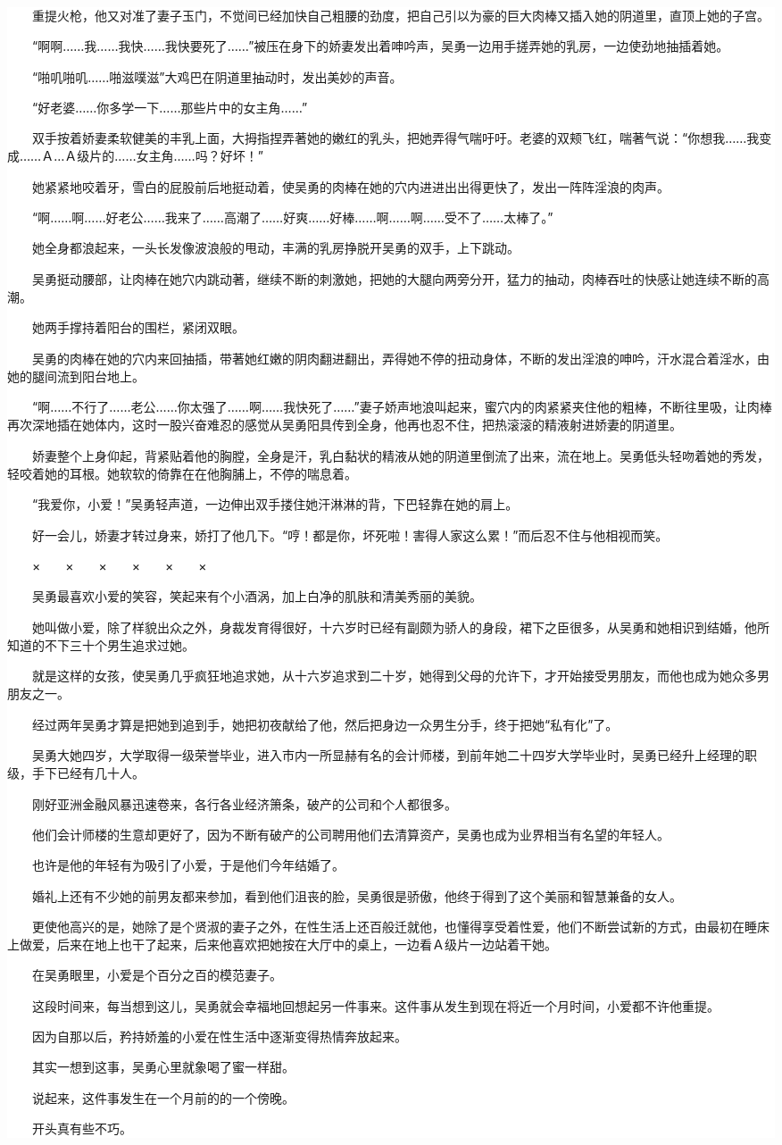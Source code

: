　　重提火枪，他又对准了妻子玉门，不觉间已经加快自己粗腰的劲度，把自己引以为豪的巨大肉棒又插入她的阴道里，直顶上她的子宫。

　　“啊啊……我……我快……我快要死了……”被压在身下的娇妻发出着呻吟声，吴勇一边用手搓弄她的乳房，一边使劲地抽插着她。

　　“啪叽啪叽……啪滋噗滋”大鸡巴在阴道里抽动时，发出美妙的声音。

　　“好老婆……你多学一下……那些片中的女主角……”

　　双手按着娇妻柔软健美的丰乳上面，大拇指捏弄著她的嫩红的乳头，把她弄得气喘吁吁。老婆的双颊飞红，喘著气说：“你想我……我变成……Ａ…Ａ级片的……女主角……吗？好坏！”

　　她紧紧地咬着牙，雪白的屁股前后地挺动着，使吴勇的肉棒在她的穴内进进出出得更快了，发出一阵阵淫浪的肉声。

　　“啊……啊……好老公……我来了……高潮了……好爽……好棒……啊……啊……受不了……太棒了。”

　　她全身都浪起来，一头长发像波浪般的甩动，丰满的乳房挣脱开吴勇的双手，上下跳动。

　　吴勇挺动腰部，让肉棒在她穴内跳动著，继续不断的刺激她，把她的大腿向两旁分开，猛力的抽动，肉棒吞吐的快感让她连续不断的高潮。

　　她两手撑持着阳台的围栏，紧闭双眼。

　　吴勇的肉棒在她的穴内来回抽插，带著她红嫩的阴肉翻进翻出，弄得她不停的扭动身体，不断的发出淫浪的呻吟，汗水混合着淫水，由她的腿间流到阳台地上。

　　“啊……不行了……老公……你太强了……啊……我快死了……”妻子娇声地浪叫起来，蜜穴内的肉紧紧夹住他的粗棒，不断往里吸，让肉棒再次深地插在她体内，这时一股兴奋难忍的感觉从吴勇阳具传到全身，他再也忍不住，把热滚滚的精液射进娇妻的阴道里。

　　娇妻整个上身仰起，背紧贴着他的胸膛，全身是汗，乳白黏状的精液从她的阴道里倒流了出来，流在地上。吴勇低头轻吻着她的秀发，轻咬着她的耳根。她软软的倚靠在在他胸脯上，不停的喘息着。

　　“我爱你，小爱！”吴勇轻声道，一边伸出双手搂住她汗淋淋的背，下巴轻靠在她的肩上。

　　好一会儿，娇妻才转过身来，娇打了他几下。“哼！都是你，坏死啦！害得人家这么累！”而后忍不住与他相视而笑。

　　×　　×　　×　　×　　×　　×

　　吴勇最喜欢小爱的笑容，笑起来有个小酒涡，加上白净的肌肤和清美秀丽的美貌。

　　她叫做小爱，除了样貌出众之外，身裁发育得很好，十六岁时已经有副颇为骄人的身段，裙下之臣很多，从吴勇和她相识到结婚，他所知道的不下三十个男生追求过她。

　　就是这样的女孩，使吴勇几乎疯狂地追求她，从十六岁追求到二十岁，她得到父母的允许下，才开始接受男朋友，而他也成为她众多男朋友之一。

　　经过两年吴勇才算是把她到追到手，她把初夜献给了他，然后把身边一众男生分手，终于把她“私有化”了。

　　吴勇大她四岁，大学取得一级荣誉毕业，进入市内一所显赫有名的会计师楼，到前年她二十四岁大学毕业时，吴勇已经升上经理的职级，手下已经有几十人。

　　刚好亚洲金融风暴迅速卷来，各行各业经济箫条，破产的公司和个人都很多。

　　他们会计师楼的生意却更好了，因为不断有破产的公司聘用他们去清算资产，吴勇也成为业界相当有名望的年轻人。

　　也许是他的年轻有为吸引了小爱，于是他们今年结婚了。

　　婚礼上还有不少她的前男友都来参加，看到他们沮丧的脸，吴勇很是骄傲，他终于得到了这个美丽和智慧兼备的女人。

　　更使他高兴的是，她除了是个贤淑的妻子之外，在性生活上还百般迁就他，也懂得享受着性爱，他们不断尝试新的方式，由最初在睡床上做爱，后来在地上也干了起来，后来他喜欢把她按在大厅中的桌上，一边看Ａ级片一边站着干她。

　　在吴勇眼里，小爱是个百分之百的模范妻子。

　　这段时间来，每当想到这儿，吴勇就会幸福地回想起另一件事来。这件事从发生到现在将近一个月时间，小爱都不许他重提。

　　因为自那以后，矜持娇羞的小爱在性生活中逐渐变得热情奔放起来。

　　其实一想到这事，吴勇心里就象喝了蜜一样甜。

　　说起来，这件事发生在一个月前的的一个傍晚。

　　开头真有些不巧。
